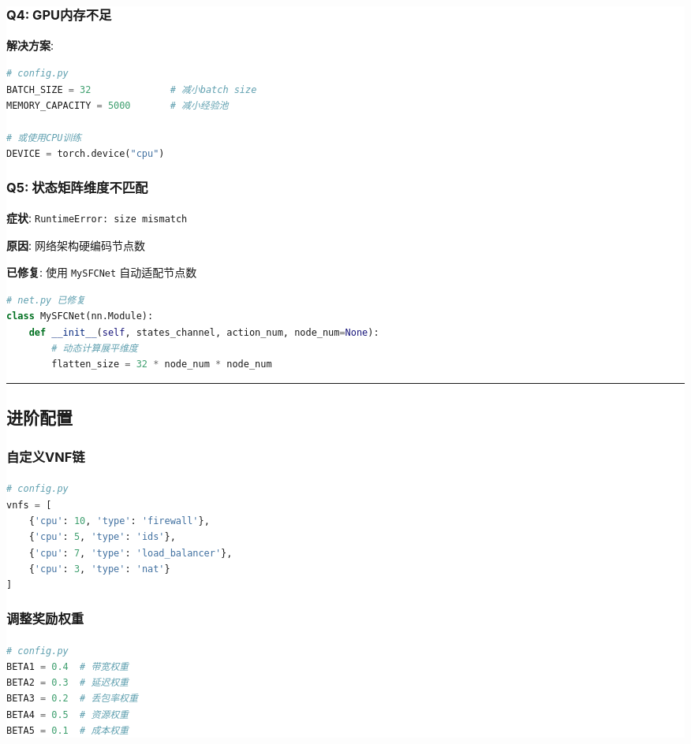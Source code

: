 ### Q4: GPU内存不足

**解决方案**:
```python
# config.py
BATCH_SIZE = 32              # 减小batch size
MEMORY_CAPACITY = 5000       # 减小经验池

# 或使用CPU训练
DEVICE = torch.device("cpu")
```

### Q5: 状态矩阵维度不匹配

**症状**: `RuntimeError: size mismatch`

**原因**: 网络架构硬编码节点数

**已修复**: 使用 `MySFCNet` 自动适配节点数

```python
# net.py 已修复
class MySFCNet(nn.Module):
    def __init__(self, states_channel, action_num, node_num=None):
        # 动态计算展平维度
        flatten_size = 32 * node_num * node_num
```

---

## 进阶配置

### 自定义VNF链

```python
# config.py
vnfs = [
    {'cpu': 10, 'type': 'firewall'},
    {'cpu': 5, 'type': 'ids'},
    {'cpu': 7, 'type': 'load_balancer'},
    {'cpu': 3, 'type': 'nat'}
]
```

### 调整奖励权重

```python
# config.py
BETA1 = 0.4  # 带宽权重
BETA2 = 0.3  # 延迟权重
BETA3 = 0.2  # 丢包率权重
BETA4 = 0.5  # 资源权重
BETA5 = 0.1  # 成本权重
```
